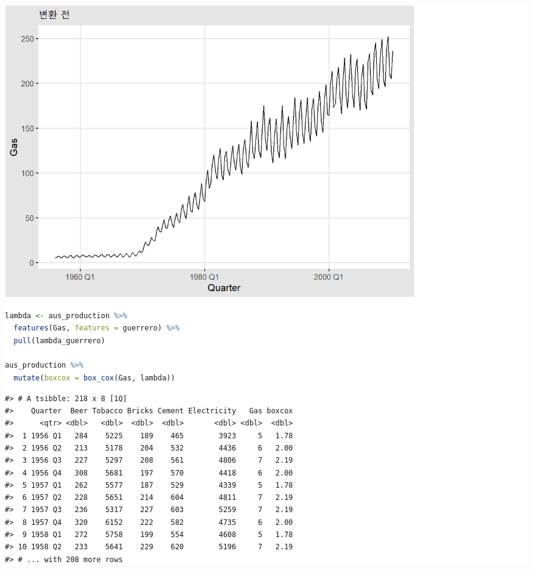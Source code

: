 <img src="03-time-series-decomposition_files/figure-html/unnamed-chunk-4-1.png" width="672" />

```r
lambda <- aus_production %>%
  features(Gas, features = guerrero) %>%
  pull(lambda_guerrero)

aus_production %>%
  mutate(boxcox = box_cox(Gas, lambda))
```

```
#> # A tsibble: 218 x 8 [1Q]
#>    Quarter  Beer Tobacco Bricks Cement Electricity   Gas boxcox
#>      <qtr> <dbl>   <dbl>  <dbl>  <dbl>       <dbl> <dbl>  <dbl>
#>  1 1956 Q1   284    5225    189    465        3923     5   1.78
#>  2 1956 Q2   213    5178    204    532        4436     6   2.00
#>  3 1956 Q3   227    5297    208    561        4806     7   2.19
#>  4 1956 Q4   308    5681    197    570        4418     6   2.00
#>  5 1957 Q1   262    5577    187    529        4339     5   1.78
#>  6 1957 Q2   228    5651    214    604        4811     7   2.19
#>  7 1957 Q3   236    5317    227    603        5259     7   2.19
#>  8 1957 Q4   320    6152    222    582        4735     6   2.00
#>  9 1958 Q1   272    5758    199    554        4608     5   1.78
#> 10 1958 Q2   233    5641    229    620        5196     7   2.19
#> # ... with 208 more rows
```
